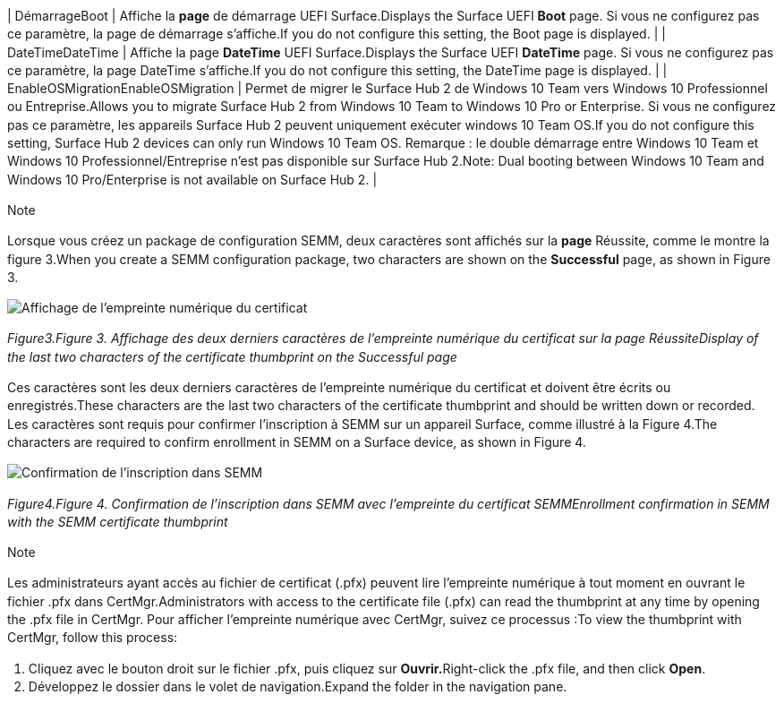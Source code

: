 | <span data-ttu-id="389d4-200">Démarrage</span><span class="sxs-lookup"><span data-stu-id="389d4-200">Boot</span></span>                               | <span data-ttu-id="389d4-201">Affiche la **page** de démarrage UEFI Surface.</span><span class="sxs-lookup"><span data-stu-id="389d4-201">Displays the Surface UEFI **Boot** page.</span></span> <span data-ttu-id="389d4-202">Si vous ne configurez pas ce paramètre, la page de démarrage s’affiche.</span><span class="sxs-lookup"><span data-stu-id="389d4-202">If you do not configure this setting, the Boot page is displayed.</span></span>                                                                                                                                                            |
| <span data-ttu-id="389d4-203">DateTime</span><span class="sxs-lookup"><span data-stu-id="389d4-203">DateTime</span></span>                           | <span data-ttu-id="389d4-204">Affiche la page **DateTime** UEFI Surface.</span><span class="sxs-lookup"><span data-stu-id="389d4-204">Displays the Surface UEFI **DateTime** page.</span></span> <span data-ttu-id="389d4-205">Si vous ne configurez pas ce paramètre, la page DateTime s’affiche.</span><span class="sxs-lookup"><span data-stu-id="389d4-205">If you do not configure this setting, the DateTime page is displayed.</span></span>                                                                                                                |
| <span data-ttu-id="389d4-206">EnableOSMigration</span><span class="sxs-lookup"><span data-stu-id="389d4-206">EnableOSMigration</span></span>                          | <span data-ttu-id="389d4-207">Permet de migrer le Surface Hub 2 de Windows 10 Team vers Windows 10 Professionnel ou Entreprise.</span><span class="sxs-lookup"><span data-stu-id="389d4-207">Allows you to migrate Surface Hub 2 from Windows 10 Team to Windows 10 Pro or Enterprise.</span></span> <span data-ttu-id="389d4-208">Si vous ne configurez pas ce paramètre, les appareils Surface Hub 2 peuvent uniquement exécuter windows 10 Team OS.</span><span class="sxs-lookup"><span data-stu-id="389d4-208">If you do not configure this setting, Surface Hub 2 devices can only run Windows 10 Team OS.</span></span>   <span data-ttu-id="389d4-209">Remarque : le double démarrage entre Windows 10 Team et Windows 10 Professionnel/Entreprise n’est pas disponible sur Surface Hub 2.</span><span class="sxs-lookup"><span data-stu-id="389d4-209">Note: Dual booting between Windows 10 Team and Windows 10 Pro/Enterprise  is not available on Surface Hub 2.</span></span>                                                                                                           |


>[!NOTE]
><span data-ttu-id="389d4-210">Lorsque vous créez un package de configuration SEMM, deux caractères sont affichés sur la **page** Réussite, comme le montre la figure 3.</span><span class="sxs-lookup"><span data-stu-id="389d4-210">When you create a SEMM configuration package, two characters are shown on the **Successful** page, as shown in Figure 3.</span></span>

![Affichage de l’empreinte numérique du certificat](images/surface-ent-mgmt-fig5-success.png "Certificate thumbprint display")

*<span data-ttu-id="389d4-212">Figure3.</span><span class="sxs-lookup"><span data-stu-id="389d4-212">Figure 3.</span></span> <span data-ttu-id="389d4-213">Affichage des deux derniers caractères de l’empreinte numérique du certificat sur la page Réussite</span><span class="sxs-lookup"><span data-stu-id="389d4-213">Display of the last two characters of the certificate thumbprint on the Successful page</span></span>*

<span data-ttu-id="389d4-214">Ces caractères sont les deux derniers caractères de l’empreinte numérique du certificat et doivent être écrits ou enregistrés.</span><span class="sxs-lookup"><span data-stu-id="389d4-214">These characters are the last two characters of the certificate thumbprint and should be written down or recorded.</span></span> <span data-ttu-id="389d4-215">Les caractères sont requis pour confirmer l’inscription à SEMM sur un appareil Surface, comme illustré à la Figure 4.</span><span class="sxs-lookup"><span data-stu-id="389d4-215">The characters are required to confirm enrollment in SEMM on a Surface device, as shown in Figure 4.</span></span>

![Confirmation de l’inscription dans SEMM](images/surface-ent-mgmt-fig6-enrollconfirm.png "Enrollment confirmation in SEMM")

*<span data-ttu-id="389d4-217">Figure4.</span><span class="sxs-lookup"><span data-stu-id="389d4-217">Figure 4.</span></span> <span data-ttu-id="389d4-218">Confirmation de l’inscription dans SEMM avec l’empreinte du certificat SEMM</span><span class="sxs-lookup"><span data-stu-id="389d4-218">Enrollment confirmation in SEMM with the SEMM certificate thumbprint</span></span>*

>[!NOTE]
><span data-ttu-id="389d4-219">Les administrateurs ayant accès au fichier de certificat (.pfx) peuvent lire l’empreinte numérique à tout moment en ouvrant le fichier .pfx dans CertMgr.</span><span class="sxs-lookup"><span data-stu-id="389d4-219">Administrators with access to the certificate file (.pfx) can read the thumbprint at any time by opening the .pfx file in CertMgr.</span></span> <span data-ttu-id="389d4-220">Pour afficher l’empreinte numérique avec CertMgr, suivez ce processus :</span><span class="sxs-lookup"><span data-stu-id="389d4-220">To view the thumbprint with CertMgr, follow this process:</span></span>
>1. <span data-ttu-id="389d4-221">Cliquez avec le bouton droit sur le fichier .pfx, puis cliquez sur **Ouvrir.**</span><span class="sxs-lookup"><span data-stu-id="389d4-221">Right-click the .pfx file, and then click **Open**.</span></span>
>2. <span data-ttu-id="389d4-222">Développez le dossier dans le volet de navigation.</span><span class="sxs-lookup"><span data-stu-id="389d4-222">Expand the folder in the navigation pane.</span></span>